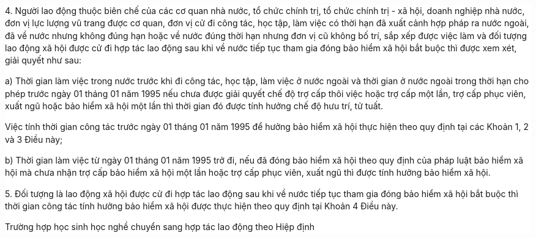 4\. Người lao động thuộc biên chế của các cơ quan nhà nước, tổ chức chính
trị, tổ chức chính trị - xã hội, doanh nghiệp nhà nước, đơn vị lực lượng
vũ trang được cơ quan, đơn vị cử đi công tác, học tập, làm việc có thời
hạn đã xuất cảnh hợp pháp ra nước ngoài, đã về nước nhưng không đúng hạn
hoặc về nước đúng thời hạn nhưng đơn vị cũ không bố trí, sắp xếp được
việc làm và đối tượng lao động xã hội được cử đi hợp tác lao động sau
khi về nước tiếp tục tham gia đóng bảo hiểm xã hội bắt buộc thì được xem
xét, giải quyết như sau:

a\) Thời gian làm việc trong nước trước khi đi công tác, học tập, làm
việc ở nước ngoài và thời gian ở nước ngoài trong thời hạn cho phép
trước ngày 01 tháng 01 năm 1995 nếu chưa được giải quyết chế độ trợ cấp
thôi việc hoặc trợ cấp một lần, trợ cấp phục viên, xuất ngũ hoặc bảo
hiểm xã hội một lần thì thời gian đó được tính hưởng chế độ hưu trí, tử
tuất.

Việc tính thời gian công tác trước ngày 01 tháng 01 năm 1995 để hưởng
bảo hiểm xã hội thực hiện theo quy định tại các Khoản 1, 2 và 3 Điều
này;

b\) Thời gian làm việc từ ngày 01 tháng 01 năm 1995 trở đi, nếu đã đóng
bảo hiểm xã hội theo quy định của pháp luật bảo hiểm xã hội mà chưa nhận
trợ cấp bảo hiểm xã hội một lần hoặc trợ cấp phục viên, xuất ngũ thì
được tính hưởng bảo hiểm xã hội.

5\. Đối tượng là lao động xã hội được cử đi hợp tác lao động sau khi về
nước tiếp tục tham gia đóng bảo hiểm xã hội bắt buộc thì thời gian công
tác tính hưởng bảo hiểm xã hội được thực hiện theo quy định tại Khoản 4
Điều này.

Trường hợp học sinh học nghề chuyển sang hợp tác lao động theo Hiệp định
